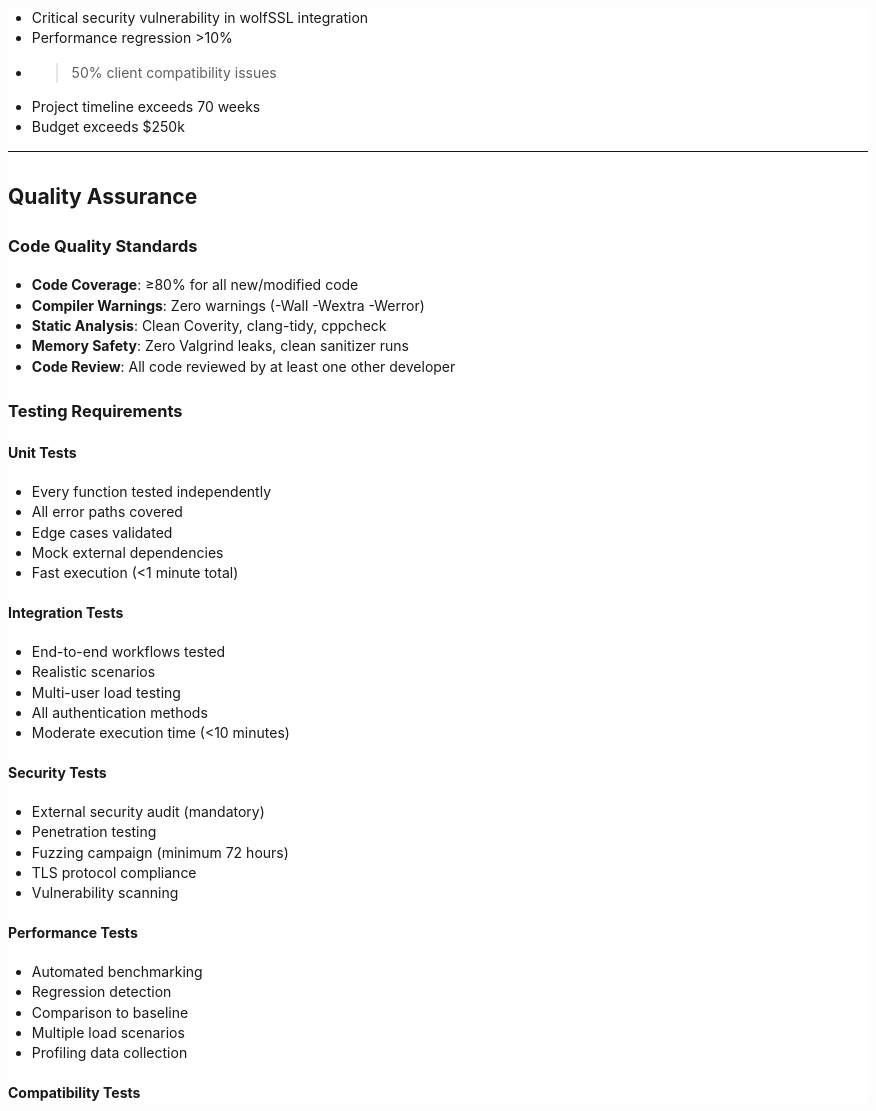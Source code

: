 - Critical security vulnerability in wolfSSL integration
- Performance regression >10%
- >50% client compatibility issues
- Project timeline exceeds 70 weeks
- Budget exceeds $250k

---

## Quality Assurance

### Code Quality Standards

- **Code Coverage**: ≥80% for all new/modified code
- **Compiler Warnings**: Zero warnings (-Wall -Wextra -Werror)
- **Static Analysis**: Clean Coverity, clang-tidy, cppcheck
- **Memory Safety**: Zero Valgrind leaks, clean sanitizer runs
- **Code Review**: All code reviewed by at least one other developer

### Testing Requirements

#### Unit Tests

- Every function tested independently
- All error paths covered
- Edge cases validated
- Mock external dependencies
- Fast execution (<1 minute total)

#### Integration Tests

- End-to-end workflows tested
- Realistic scenarios
- Multi-user load testing
- All authentication methods
- Moderate execution time (<10 minutes)

#### Security Tests

- External security audit (mandatory)
- Penetration testing
- Fuzzing campaign (minimum 72 hours)
- TLS protocol compliance
- Vulnerability scanning

#### Performance Tests

- Automated benchmarking
- Regression detection
- Comparison to baseline
- Multiple load scenarios
- Profiling data collection

#### Compatibility Tests

